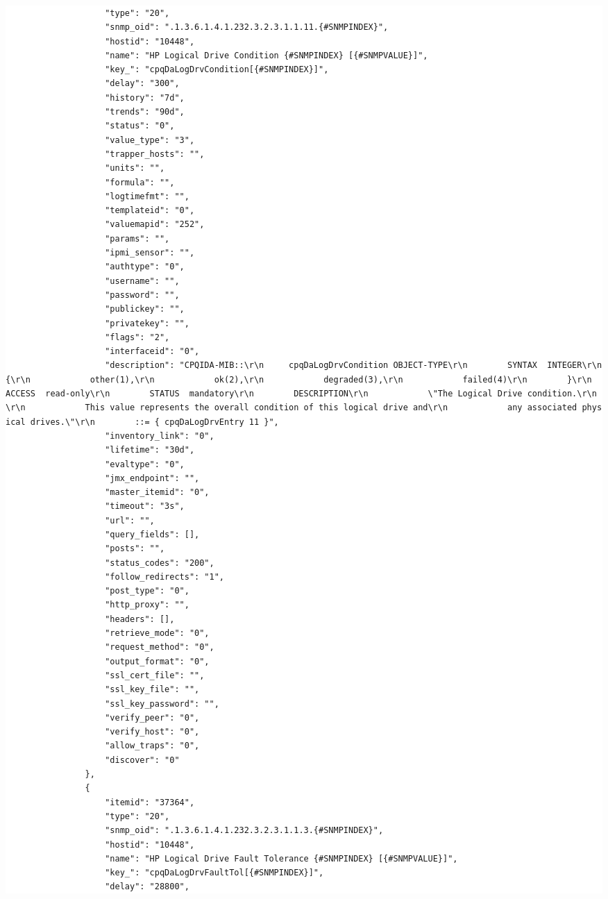                        "type": "20",
                        "snmp_oid": ".1.3.6.1.4.1.232.3.2.3.1.1.11.{#SNMPINDEX}",
                        "hostid": "10448",
                        "name": "HP Logical Drive Condition {#SNMPINDEX} [{#SNMPVALUE}]",
                        "key_": "cpqDaLogDrvCondition[{#SNMPINDEX}]",
                        "delay": "300",
                        "history": "7d",
                        "trends": "90d",
                        "status": "0",
                        "value_type": "3",
                        "trapper_hosts": "",
                        "units": "",
                        "formula": "",
                        "logtimefmt": "",
                        "templateid": "0",
                        "valuemapid": "252",
                        "params": "",
                        "ipmi_sensor": "",
                        "authtype": "0",
                        "username": "",
                        "password": "",
                        "publickey": "",
                        "privatekey": "",
                        "flags": "2",
                        "interfaceid": "0",
                        "description": "CPQIDA-MIB::\r\n     cpqDaLogDrvCondition OBJECT-TYPE\r\n        SYNTAX  INTEGER\r\n        {\r\n            other(1),\r\n            ok(2),\r\n            degraded(3),\r\n            failed(4)\r\n        }\r\n        ACCESS  read-only\r\n        STATUS  mandatory\r\n        DESCRIPTION\r\n            \"The Logical Drive condition.\r\n\r\n            This value represents the overall condition of this logical drive and\r\n            any associated physical drives.\"\r\n        ::= { cpqDaLogDrvEntry 11 }",
                        "inventory_link": "0",
                        "lifetime": "30d",
                        "evaltype": "0",
                        "jmx_endpoint": "",
                        "master_itemid": "0",
                        "timeout": "3s",
                        "url": "",
                        "query_fields": [],
                        "posts": "",
                        "status_codes": "200",
                        "follow_redirects": "1",
                        "post_type": "0",
                        "http_proxy": "",
                        "headers": [],
                        "retrieve_mode": "0",
                        "request_method": "0",
                        "output_format": "0",
                        "ssl_cert_file": "",
                        "ssl_key_file": "",
                        "ssl_key_password": "",
                        "verify_peer": "0",
                        "verify_host": "0",
                        "allow_traps": "0",
                        "discover": "0"
                    },
                    {
                        "itemid": "37364",
                        "type": "20",
                        "snmp_oid": ".1.3.6.1.4.1.232.3.2.3.1.1.3.{#SNMPINDEX}",
                        "hostid": "10448",
                        "name": "HP Logical Drive Fault Tolerance {#SNMPINDEX} [{#SNMPVALUE}]",
                        "key_": "cpqDaLogDrvFaultTol[{#SNMPINDEX}]",
                        "delay": "28800",